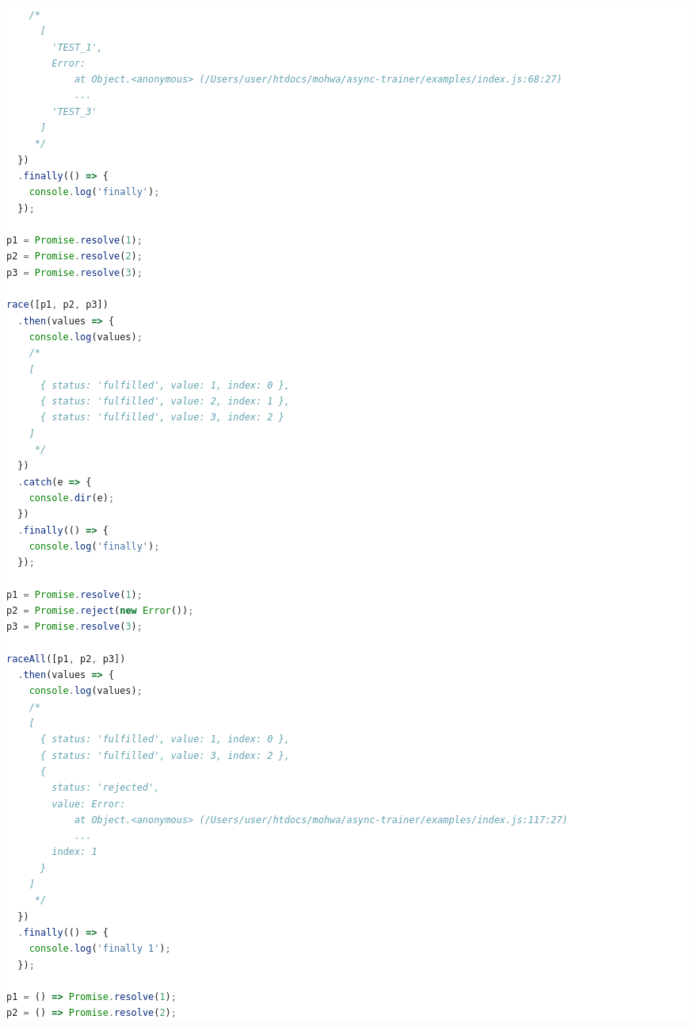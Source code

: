 ```javascript
    /*
      [
        'TEST_1',
        Error:
            at Object.<anonymous> (/Users/user/htdocs/mohwa/async-trainer/examples/index.js:68:27)
            ...
        'TEST_3'
      ]    
     */
  })
  .finally(() => {
    console.log('finally');
  });

p1 = Promise.resolve(1);
p2 = Promise.resolve(2);
p3 = Promise.resolve(3);

race([p1, p2, p3])
  .then(values => {
    console.log(values);
    /*
    [
      { status: 'fulfilled', value: 1, index: 0 },
      { status: 'fulfilled', value: 2, index: 1 },
      { status: 'fulfilled', value: 3, index: 2 }
    ]    
     */
  })
  .catch(e => {
    console.dir(e);
  })
  .finally(() => {
    console.log('finally');
  });

p1 = Promise.resolve(1);
p2 = Promise.reject(new Error());
p3 = Promise.resolve(3);

raceAll([p1, p2, p3])
  .then(values => {
    console.log(values);
    /*
    [
      { status: 'fulfilled', value: 1, index: 0 },
      { status: 'fulfilled', value: 3, index: 2 },
      {
        status: 'rejected',
        value: Error:
            at Object.<anonymous> (/Users/user/htdocs/mohwa/async-trainer/examples/index.js:117:27)
            ...
        index: 1
      }
    ]    
     */
  })
  .finally(() => {
    console.log('finally 1');
  });

p1 = () => Promise.resolve(1);
p2 = () => Promise.resolve(2);
```